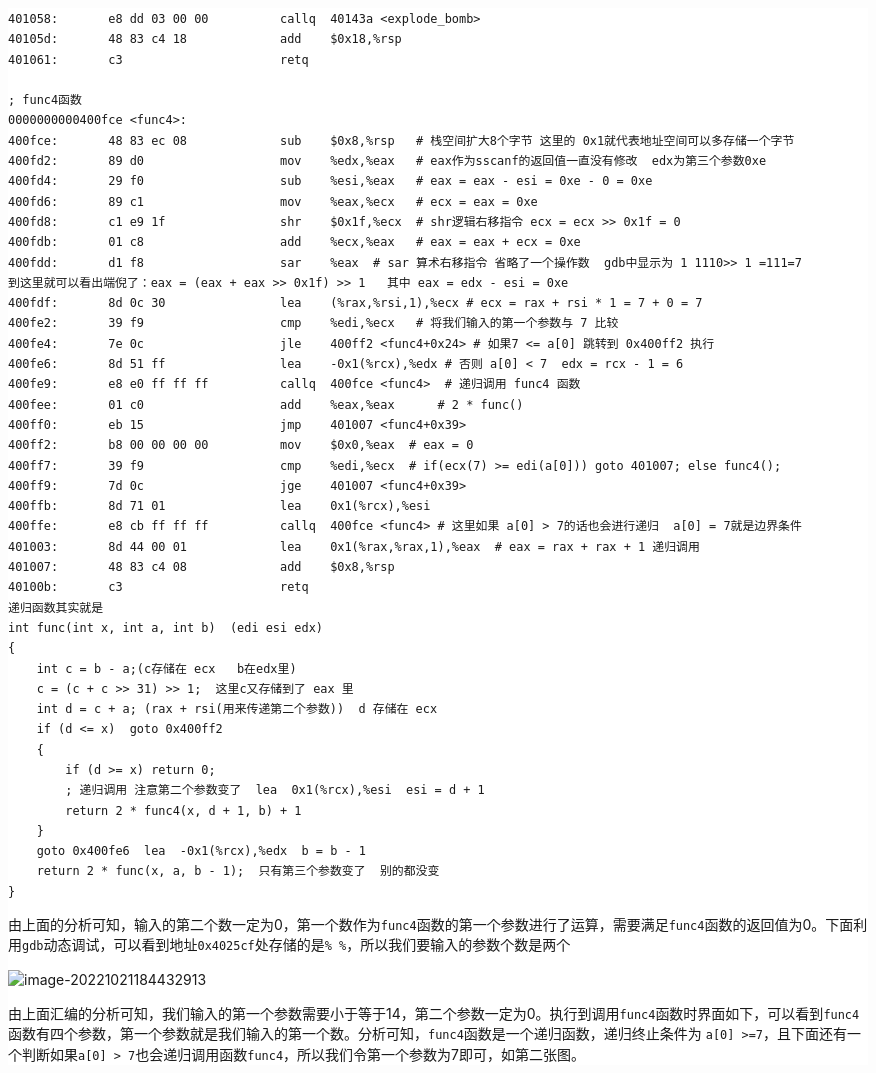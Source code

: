     401058:       e8 dd 03 00 00          callq  40143a <explode_bomb>
    40105d:       48 83 c4 18             add    $0x18,%rsp
    401061:       c3                      retq
    
    ; func4函数
    0000000000400fce <func4>:
    400fce:       48 83 ec 08             sub    $0x8,%rsp   # 栈空间扩大8个字节 这里的 0x1就代表地址空间可以多存储一个字节
    400fd2:       89 d0                   mov    %edx,%eax   # eax作为sscanf的返回值一直没有修改  edx为第三个参数0xe
    400fd4:       29 f0                   sub    %esi,%eax   # eax = eax - esi = 0xe - 0 = 0xe
    400fd6:       89 c1                   mov    %eax,%ecx   # ecx = eax = 0xe
    400fd8:       c1 e9 1f                shr    $0x1f,%ecx  # shr逻辑右移指令 ecx = ecx >> 0x1f = 0
    400fdb:       01 c8                   add    %ecx,%eax   # eax = eax + ecx = 0xe
    400fdd:       d1 f8                   sar    %eax  # sar 算术右移指令 省略了一个操作数  gdb中显示为 1 1110>> 1 =111=7
    到这里就可以看出端倪了：eax = (eax + eax >> 0x1f) >> 1   其中 eax = edx - esi = 0xe
    400fdf:       8d 0c 30                lea    (%rax,%rsi,1),%ecx # ecx = rax + rsi * 1 = 7 + 0 = 7
    400fe2:       39 f9                   cmp    %edi,%ecx   # 将我们输入的第一个参数与 7 比较
    400fe4:       7e 0c                   jle    400ff2 <func4+0x24> # 如果7 <= a[0] 跳转到 0x400ff2 执行
    400fe6:       8d 51 ff                lea    -0x1(%rcx),%edx # 否则 a[0] < 7  edx = rcx - 1 = 6
    400fe9:       e8 e0 ff ff ff          callq  400fce <func4>  # 递归调用 func4 函数
    400fee:       01 c0                   add    %eax,%eax		# 2 * func()
    400ff0:       eb 15                   jmp    401007 <func4+0x39>
    400ff2:       b8 00 00 00 00          mov    $0x0,%eax  # eax = 0
    400ff7:       39 f9                   cmp    %edi,%ecx  # if(ecx(7) >= edi(a[0])) goto 401007; else func4();
    400ff9:       7d 0c                   jge    401007 <func4+0x39>
    400ffb:       8d 71 01                lea    0x1(%rcx),%esi
    400ffe:       e8 cb ff ff ff          callq  400fce <func4> # 这里如果 a[0] > 7的话也会进行递归  a[0] = 7就是边界条件
    401003:       8d 44 00 01             lea    0x1(%rax,%rax,1),%eax  # eax = rax + rax + 1 递归调用
    401007:       48 83 c4 08             add    $0x8,%rsp
    40100b:       c3                      retq
    递归函数其实就是
    int func(int x, int a, int b)  (edi esi edx)
    {
    	int c = b - a;(c存储在 ecx   b在edx里)
    	c = (c + c >> 31) >> 1;  这里c又存储到了 eax 里
    	int d = c + a; (rax + rsi(用来传递第二个参数))  d 存储在 ecx
    	if (d <= x)  goto 0x400ff2
    	{
    		if (d >= x) return 0;
    		; 递归调用 注意第二个参数变了  lea  0x1(%rcx),%esi  esi = d + 1
    		return 2 * func4(x, d + 1, b) + 1
    	}
    	goto 0x400fe6  lea  -0x1(%rcx),%edx  b = b - 1
    	return 2 * func(x, a, b - 1);  只有第三个参数变了  别的都没变
    }
    

由上面的分析可知，输入的第二个数一定为0，第一个数作为`func4`函数的第一个参数进行了运算，需要满足`func4`函数的返回值为0。下面利用`gdb`动态调试，可以看到地址`0x4025cf`处存储的是`% %`，所以我们要输入的参数个数是两个

![image-20221021184432913](https://picgo-1.oss-cn-hangzhou.aliyuncs.com/picgo/20221021184432.png)

由上面汇编的分析可知，我们输入的第一个参数需要小于等于14，第二个参数一定为0。执行到调用`func4`函数时界面如下，可以看到`func4`函数有四个参数，第一个参数就是我们输入的第一个数。分析可知，`func4`函数是一个递归函数，递归终止条件为 `a[0] >=7`，且下面还有一个判断如果`a[0] > 7`也会递归调用函数`func4`，所以我们令第一个参数为7即可，如第二张图。
